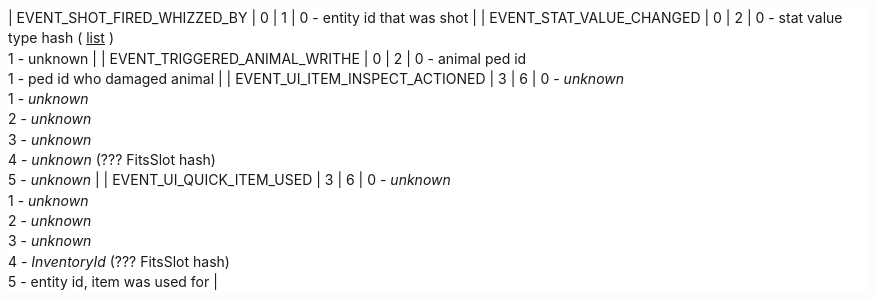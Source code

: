 | EVENT_SHOT_FIRED_WHIZZED_BY                    | 0           | 1               | 0 - entity id that was shot                                                                                                                                                                                                                                                                                                                                                                                                                                                                                                                                                                                                                                                                                                                                                                                                                                                                                                                                                                                                                                                                                                  |
| EVENT_STAT_VALUE_CHANGED                       | 0           | 2               | 0 - stat value type hash ( [list](https://github.com/femga/rdr3_discoveries/blob/master/AI/EVENTS/stat_values.lua) )<br> 1 - unknown                                                                                                                                                                                                                                                                                                                                                                                                                                                                                                                                                                                                                                                                                                                                                                                                                                                                                                                                                                                         |
| EVENT_TRIGGERED_ANIMAL_WRITHE                  | 0           | 2               | 0 - animal ped id<br> 1 - ped id who damaged animal                                                                                                                                                                                                                                                                                                                                                                                                                                                                                                                                                                                                                                                                                                                                                                                                                                                                                                                                                                                                                                                                          |
| EVENT_UI_ITEM_INSPECT_ACTIONED                 | 3           | 6               | 0 - <em>unknown</em><br> 1 - <em>unknown</em><br> 2 - <em>unknown</em><br> 3 - <em>unknown</em><br> 4 - <em>unknown</em> (??? FitsSlot hash)<br> 5 - <em>unknown</em>                                                                                                                                                                                                                                                                                                                                                                                                                                                                                                                                                                                                                                                                                                                                                                                                                                                                                                                                                        |
| EVENT_UI_QUICK_ITEM_USED                       | 3           | 6               | 0 - <em>unknown</em><br> 1 - <em>unknown</em><br> 2 - <em>unknown</em><br> 3 - <em>unknown</em><br> 4 - <em>InventoryId</em> (??? FitsSlot hash)<br> 5 - entity id, item was used for                                                                                                                                                                                                                                                                                                                                                                                                                                                                                                                                                                                                                                                                                                                                                                                                                                                                                                                                        |